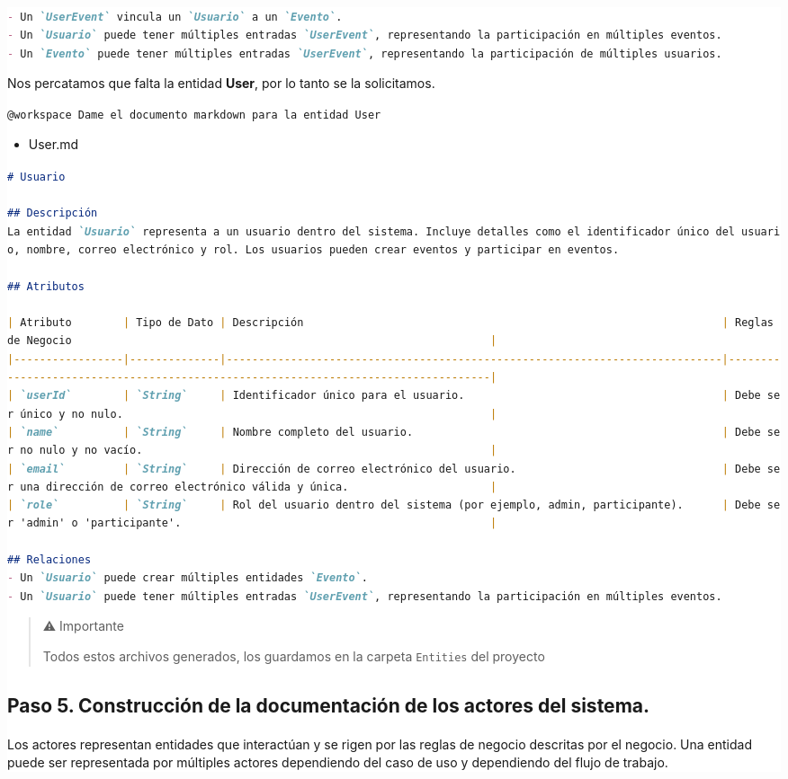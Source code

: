 ```md
- Un `UserEvent` vincula un `Usuario` a un `Evento`.
- Un `Usuario` puede tener múltiples entradas `UserEvent`, representando la participación en múltiples eventos.
- Un `Evento` puede tener múltiples entradas `UserEvent`, representando la participación de múltiples usuarios.
```

Nos percatamos que falta la entidad **User**, por lo tanto se la solicitamos.

```
@workspace Dame el documento markdown para la entidad User
```

- User.md

```md
# Usuario

## Descripción
La entidad `Usuario` representa a un usuario dentro del sistema. Incluye detalles como el identificador único del usuario, nombre, correo electrónico y rol. Los usuarios pueden crear eventos y participar en eventos.

## Atributos

| Atributo        | Tipo de Dato | Descripción                                                                 | Reglas de Negocio                                                                 |
|-----------------|--------------|-----------------------------------------------------------------------------|-----------------------------------------------------------------------------------|
| `userId`        | `String`     | Identificador único para el usuario.                                        | Debe ser único y no nulo.                                                         |
| `name`          | `String`     | Nombre completo del usuario.                                                | Debe ser no nulo y no vacío.                                                      |
| `email`         | `String`     | Dirección de correo electrónico del usuario.                                | Debe ser una dirección de correo electrónico válida y única.                      |
| `role`          | `String`     | Rol del usuario dentro del sistema (por ejemplo, admin, participante).      | Debe ser 'admin' o 'participante'.                                                |

## Relaciones
- Un `Usuario` puede crear múltiples entidades `Evento`.
- Un `Usuario` puede tener múltiples entradas `UserEvent`, representando la participación en múltiples eventos.
```

> ⚠️ Importante
>
> Todos estos archivos generados, los guardamos en la carpeta `Entities` del proyecto

## Paso 5. Construcción de la documentación de los actores del sistema.

Los actores representan entidades que interactúan y se rigen por las reglas de negocio descritas por el negocio. Una entidad puede ser representada por múltiples actores dependiendo del caso de uso y dependiendo del flujo de trabajo.
